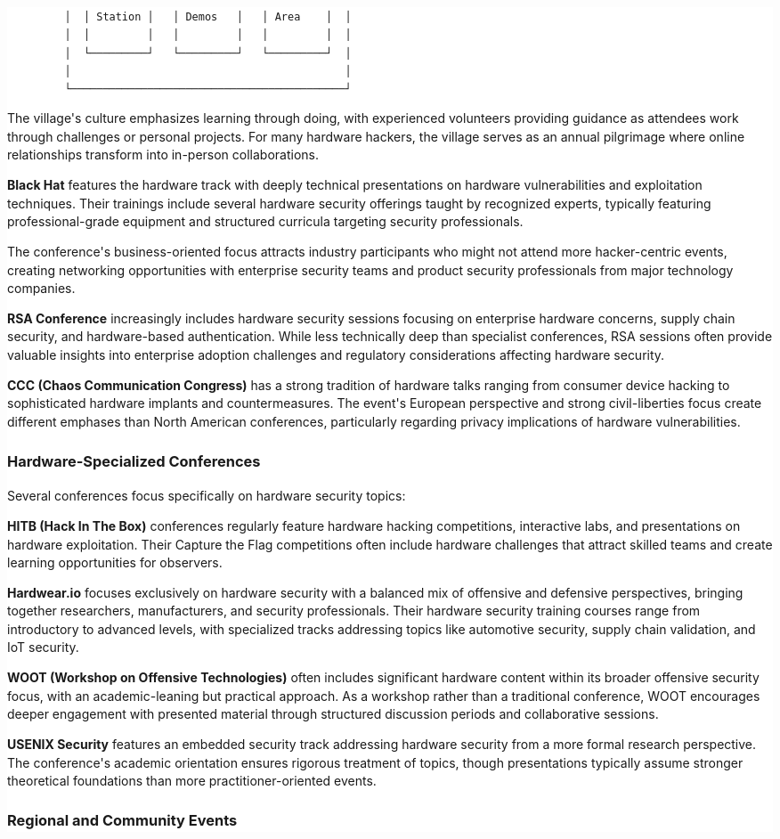 ```
         │  │ Station │   │ Demos   │   │ Area    │  │
         │  │         │   │         │   │         │  │
         │  └─────────┘   └─────────┘   └─────────┘  │
         │                                           │
         └───────────────────────────────────────────┘
```

The village's culture emphasizes learning through doing, with experienced volunteers providing guidance as attendees work through challenges or personal projects. For many hardware hackers, the village serves as an annual pilgrimage where online relationships transform into in-person collaborations.

**Black Hat** features the hardware track with deeply technical presentations on hardware vulnerabilities and exploitation techniques. Their trainings include several hardware security offerings taught by recognized experts, typically featuring professional-grade equipment and structured curricula targeting security professionals.

The conference's business-oriented focus attracts industry participants who might not attend more hacker-centric events, creating networking opportunities with enterprise security teams and product security professionals from major technology companies.

**RSA Conference** increasingly includes hardware security sessions focusing on enterprise hardware concerns, supply chain security, and hardware-based authentication. While less technically deep than specialist conferences, RSA sessions often provide valuable insights into enterprise adoption challenges and regulatory considerations affecting hardware security.

**CCC (Chaos Communication Congress)** has a strong tradition of hardware talks ranging from consumer device hacking to sophisticated hardware implants and countermeasures. The event's European perspective and strong civil-liberties focus create different emphases than North American conferences, particularly regarding privacy implications of hardware vulnerabilities.

### Hardware-Specialized Conferences

Several conferences focus specifically on hardware security topics:

**HITB (Hack In The Box)** conferences regularly feature hardware hacking competitions, interactive labs, and presentations on hardware exploitation. Their Capture the Flag competitions often include hardware challenges that attract skilled teams and create learning opportunities for observers.

**Hardwear.io** focuses exclusively on hardware security with a balanced mix of offensive and defensive perspectives, bringing together researchers, manufacturers, and security professionals. Their hardware security training courses range from introductory to advanced levels, with specialized tracks addressing topics like automotive security, supply chain validation, and IoT security.

**WOOT (Workshop on Offensive Technologies)** often includes significant hardware content within its broader offensive security focus, with an academic-leaning but practical approach. As a workshop rather than a traditional conference, WOOT encourages deeper engagement with presented material through structured discussion periods and collaborative sessions.

**USENIX Security** features an embedded security track addressing hardware security from a more formal research perspective. The conference's academic orientation ensures rigorous treatment of topics, though presentations typically assume stronger theoretical foundations than more practitioner-oriented events.

### Regional and Community Events
